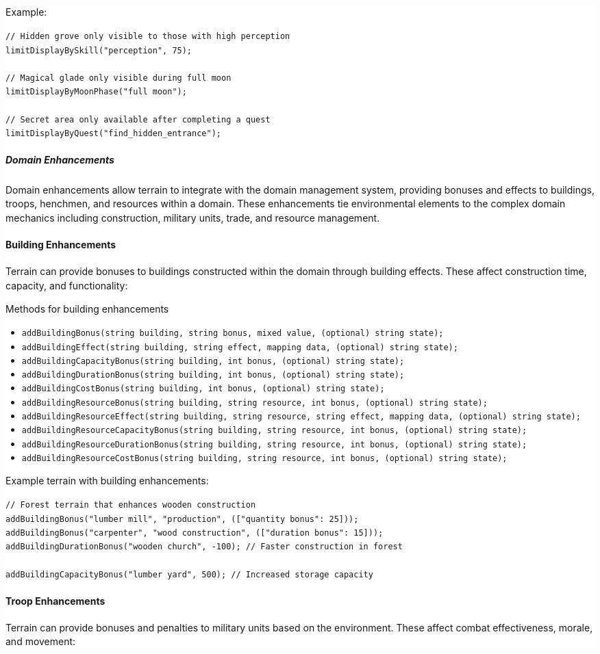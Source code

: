 Example:
```
// Hidden grove only visible to those with high perception 
limitDisplayBySkill("perception", 75);

// Magical glade only visible during full moon 
limitDisplayByMoonPhase("full moon");

// Secret area only available after completing a quest 
limitDisplayByQuest("find_hidden_entrance");
```

##### Domain Enhancements
Domain enhancements allow terrain to integrate with the domain management 
system, providing bonuses and effects to buildings, troops, henchmen, and 
resources within a domain. These enhancements tie environmental elements to 
the complex domain mechanics including construction, military units, trade, 
and resource management.

#### Building Enhancements
Terrain can provide bonuses to buildings constructed within the domain 
through building effects. These affect construction time, capacity, and functionality:

Methods for building enhancements 
- `addBuildingBonus(string building, string bonus, mixed value, (optional) string state);`
- `addBuildingEffect(string building, string effect, mapping data, (optional) string state);`
- `addBuildingCapacityBonus(string building, int bonus, (optional) string state);`
- `addBuildingDurationBonus(string building, int bonus, (optional) string state);`
- `addBuildingCostBonus(string building, int bonus, (optional) string state);`
- `addBuildingResourceBonus(string building, string resource, int bonus, (optional) string state);`
- `addBuildingResourceEffect(string building, string resource, string effect, mapping data, (optional) string state);`
- `addBuildingResourceCapacityBonus(string building, string resource, int bonus, (optional) string state);`
- `addBuildingResourceDurationBonus(string building, string resource, int bonus, (optional) string state);`
- `addBuildingResourceCostBonus(string building, string resource, int bonus, (optional) string state);`

Example terrain with building enhancements:
```
// Forest terrain that enhances wooden construction 
addBuildingBonus("lumber mill", "production", (["quantity bonus": 25])); 
addBuildingBonus("carpenter", "wood construction", (["duration bonus": 15])); 
addBuildingDurationBonus("wooden church", -100); // Faster construction in forest 

addBuildingCapacityBonus("lumber yard", 500); // Increased storage capacity
```

#### Troop Enhancements
Terrain can provide bonuses and penalties to military units based on the environment. These affect combat effectiveness, morale, and movement:
